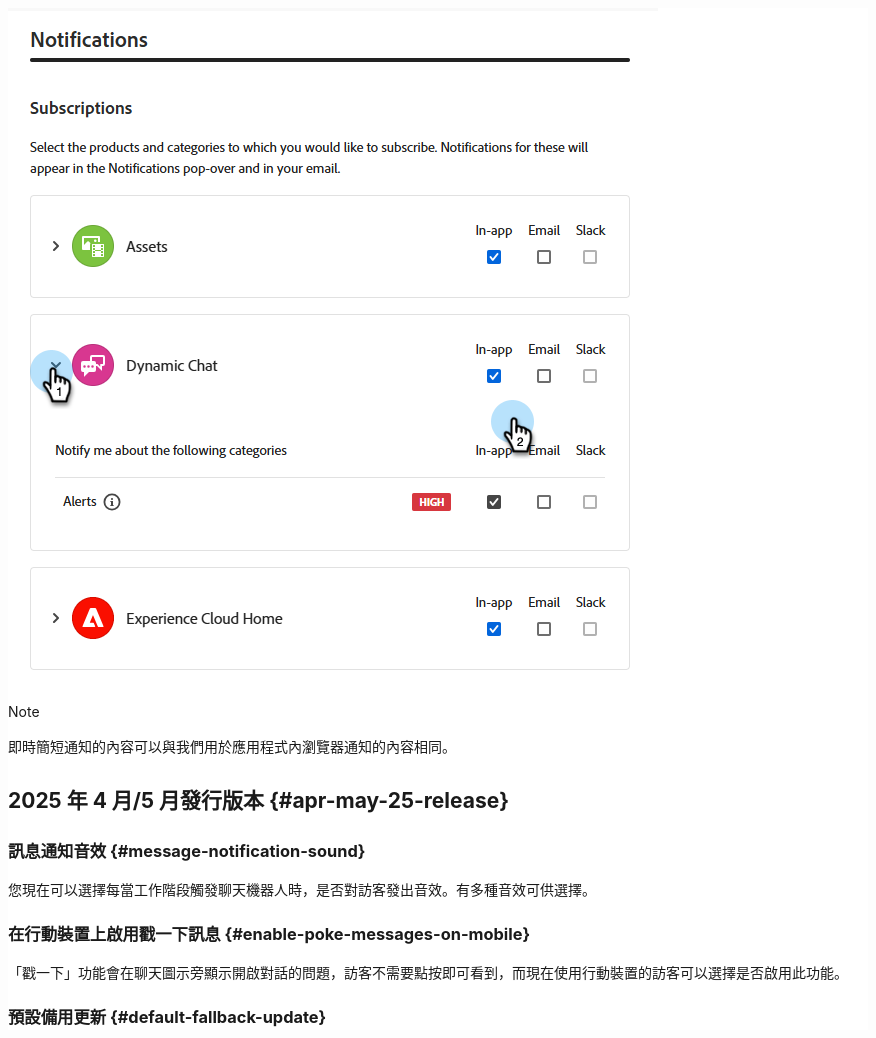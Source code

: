    ![](assets/dynamic-chat-june-2025-release-2.png)

>[!NOTE]
>
>即時簡短通知的內容可以與我們用於應用程式內瀏覽器通知的內容相同。

## 2025 年 4 月/5 月發行版本 {#apr-may-25-release}

### 訊息通知音效 {#message-notification-sound}

您現在可以選擇每當工作階段觸發聊天機器人時，是否對訪客發出音效。有多種音效可供選擇。

### 在行動裝置上啟用戳一下訊息 {#enable-poke-messages-on-mobile}

「戳一下」功能會在聊天圖示旁顯示開啟對話的問題，訪客不需要點按即可看到，而現在使用行動裝置的訪客可以選擇是否啟用此功能。

### 預設備用更新 {#default-fallback-update}
